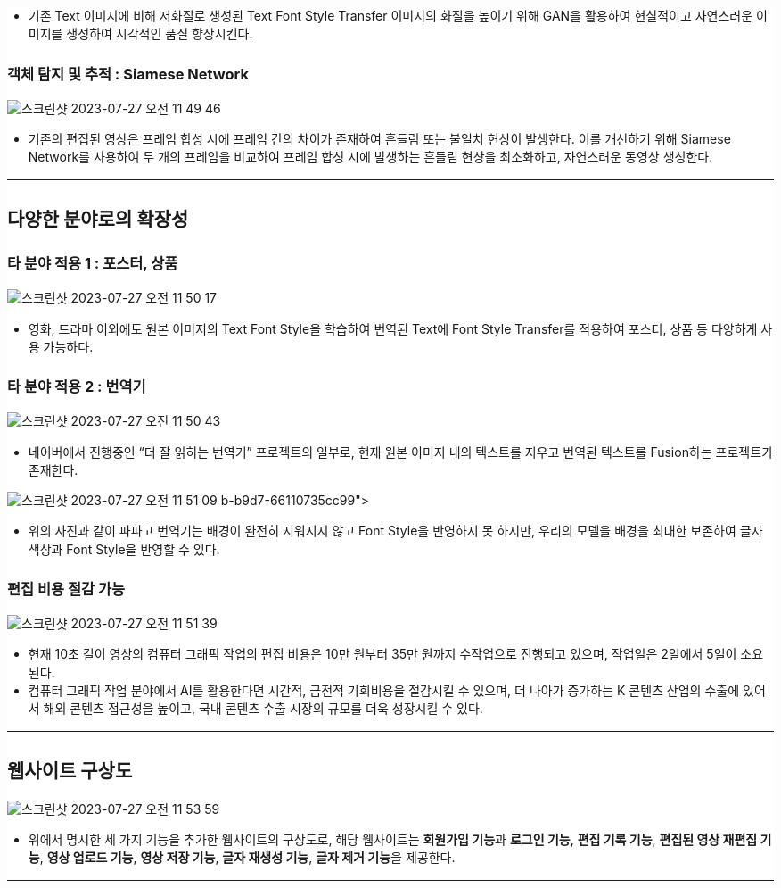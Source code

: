 - 기존 Text 이미지에 비해 저화질로 생성된 Text Font Style Transfer 이미지의 화질을 높이기 위해 GAN을 활용하여 현실적이고 자연스러운 이미지를 생성하여 시각적인 품질 향상시킨다.

### 객체 탐지 및 추적 : Siamese Network

<img width="756" alt="스크린샷 2023-07-27 오전 11 49 46" src="https://github.com/Yu-Miri/Text_Translation_and_Font_Style_Editing_in_Video/assets/121469490/12b139df-3ca6-4221-a721-69d60cc2ad5c">

- 기존의 편집된 영상은 프레임 합성 시에 프레임 간의 차이가 존재하여 흔들림 또는 불일치 현상이 발생한다. 이를 개선하기 위해 Siamese Network를 사용하여 두 개의 프레임을 비교하여 프레임 합성 시에 발생하는 흔들림 현상을 최소화하고, 자연스러운 동영상 생성한다.

---

## 다양한 분야로의 확장성

### 타 분야 적용 1 : 포스터, 상품

<img width="838" alt="스크린샷 2023-07-27 오전 11 50 17" src="https://github.com/Yu-Miri/Text_Translation_and_Font_Style_Editing_in_Video/assets/121469490/85503d9e-16a1-4caf-9e86-eabfa2dcfecf">

- 영화, 드라마 이외에도 원본 이미지의 Text Font Style을 학습하여 번역된 Text에 Font Style Transfer를 적용하여 포스터, 상품 등 다양하게 사용 가능하다.

### 타 분야 적용 2 : 번역기

<img width="821" alt="스크린샷 2023-07-27 오전 11 50 43" src="https://github.com/Yu-Miri/Text_Translation_and_Font_Style_Editing_in_Video/assets/121469490/684a2b7c-99f2-4f2b-801d-1f7687c574f0">

- 네이버에서 진행중인 “더 잘 읽히는 번역기” 프로젝트의 일부로, 현재 원본 이미지 내의 텍스트를 지우고 번역된 텍스트를 Fusion하는 프로젝트가 존재한다.

<img width="824" alt="스크린샷 2023-07-27 오전 11 51 09" src="https://github.com/Yu-Miri/Text_Translation_and_Font_Style_Editing_in_Video/assets/121469490/274b3bbe-8839-461e-adf6-06988cd64358">
b-b9d7-66110735cc99">

- 위의 사진과 같이 파파고 번역기는 배경이 완전히 지워지지 않고 Font Style을 반영하지 못 하지만, 우리의 모델을 배경을 최대한 보존하여 글자 색상과 Font Style을 반영할 수 있다.

### 편집 비용 절감 가능

<img width="599" alt="스크린샷 2023-07-27 오전 11 51 39" src="https://github.com/Yu-Miri/Text_Translation_and_Font_Style_Editing_in_Video/assets/121469490/3ec93894-1e63-485f-9e57-c6fecd679a70">

- 현재 10초 길이 영상의 컴퓨터 그래픽 작업의 편집 비용은 10만 원부터 35만 원까지 수작업으로 진행되고 있으며, 작업일은 2일에서 5일이 소요된다.
- 컴퓨터 그래픽 작업 분야에서 AI를 활용한다면 시간적, 금전적 기회비용을 절감시킬 수 있으며, 더 나아가 증가하는 K 콘텐츠 산업의 수출에 있어서 해외 콘텐츠 접근성을 높이고, 국내 콘텐츠 수출 시장의 규모를 더욱 성장시킬 수 있다.

---

## 웹사이트 구상도

<img width="966" alt="스크린샷 2023-07-27 오전 11 53 59" src="https://github.com/Yu-Miri/Text_Translation_and_Font_Style_Editing_in_Video/assets/121469490/64da5d62-1950-4183-a5fa-fc9a9896c754">

- 위에서 명시한 세 가지 기능을 추가한 웹사이트의 구상도로, 해당 웹사이트는 **회원가입 기능**과 **로그인 기능**, **편집 기록 기능**, **편집된 영상 재편집 기능**, **영상 업로드 기능**, **영상 저장 기능**, **글자 재생성 기능**, **글자 제거 기능**을 제공한다.

---
